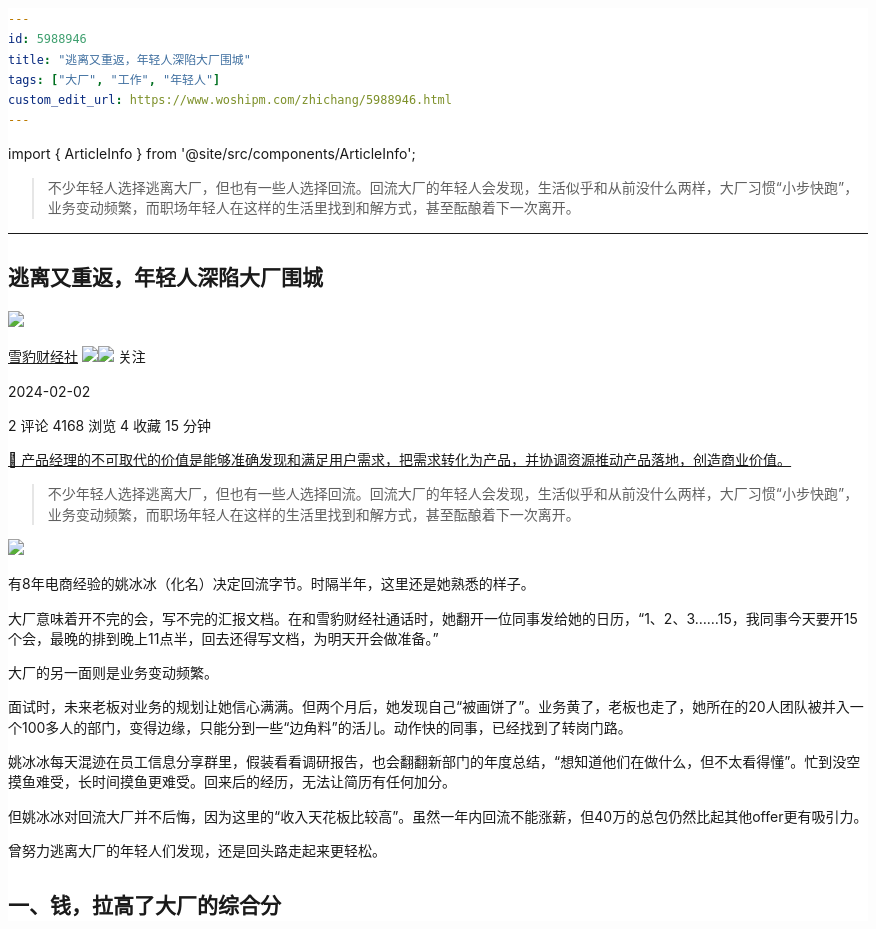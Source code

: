 ```yaml
---
id: 5988946
title: "逃离又重返，年轻人深陷大厂围城"
tags: ["大厂", "工作", "年轻人"]
custom_edit_url: https://www.woshipm.com/zhichang/5988946.html
---
```

import { ArticleInfo } from '@site/src/components/ArticleInfo';

<ArticleInfo
    author="雪豹财经社"
    authorLink="https://www.woshipm.com/u/1432011"
    published="2024-02-02"
    views={4168}
    comments={2}
    collects={4}
/>

> 不少年轻人选择逃离大厂，但也有一些人选择回流。回流大厂的年轻人会发现，生活似乎和从前没什么两样，大厂习惯“小步快跑”，业务变动频繁，而职场年轻人在这样的生活里找到和解方式，甚至酝酿着下一次离开。

---

## 逃离又重返，年轻人深陷大厂围城

[![](https://image.woshipm.com/wp-files/2022/05/pS2my1TcuTOVVDTb3S3W.jpg!/both/72x72)](https://www.woshipm.com/u/1432011)

[雪豹财经社](https://www.woshipm.com/u/1432011) ![](https://static.woshipm.com/tag/1122_1@2x.png)![](https://static.woshipm.com/tag/2105_1@2x.png) 关注

2024-02-02

2 评论 4168 浏览 4 收藏 15 分钟

[🔗 产品经理的不可取代的价值是能够准确发现和满足用户需求，把需求转化为产品，并协调资源推动产品落地，创造商业价值。](https://ke.qidianla.com/courses/90pm)

> 不少年轻人选择逃离大厂，但也有一些人选择回流。回流大厂的年轻人会发现，生活似乎和从前没什么两样，大厂习惯“小步快跑”，业务变动频繁，而职场年轻人在这样的生活里找到和解方式，甚至酝酿着下一次离开。

![](https://image.woshipm.com/2023/04/13/7f38f464-d9df-11ed-8d63-00163e0b5ff3.jpg)

有8年电商经验的姚冰冰（化名）决定回流字节。时隔半年，这里还是她熟悉的样子。

大厂意味着开不完的会，写不完的汇报文档。在和雪豹财经社通话时，她翻开一位同事发给她的日历，“1、2、3……15，我同事今天要开15个会，最晚的排到晚上11点半，回去还得写文档，为明天开会做准备。”

大厂的另一面则是业务变动频繁。

面试时，未来老板对业务的规划让她信心满满。但两个月后，她发现自己“被画饼了”。业务黄了，老板也走了，她所在的20人团队被并入一个100多人的部门，变得边缘，只能分到一些“边角料”的活儿。动作快的同事，已经找到了转岗门路。

姚冰冰每天混迹在员工信息分享群里，假装看看调研报告，也会翻翻新部门的年度总结，“想知道他们在做什么，但不太看得懂”。忙到没空摸鱼难受，长时间摸鱼更难受。回来后的经历，无法让简历有任何加分。

但姚冰冰对回流大厂并不后悔，因为这里的“收入天花板比较高”。虽然一年内回流不能涨薪，但40万的总包仍然比起其他offer更有吸引力。

曾努力逃离大厂的年轻人们发现，还是回头路走起来更轻松。

## 一、钱，拉高了大厂的综合分
